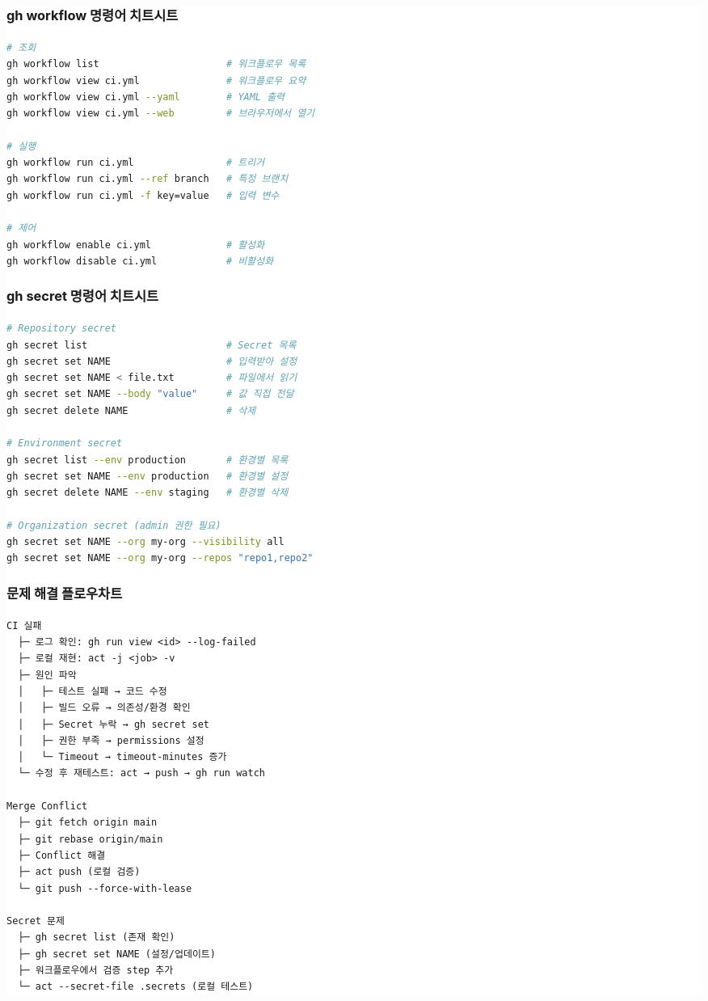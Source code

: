 ### gh workflow 명령어 치트시트

```bash
# 조회
gh workflow list                      # 워크플로우 목록
gh workflow view ci.yml               # 워크플로우 요약
gh workflow view ci.yml --yaml        # YAML 출력
gh workflow view ci.yml --web         # 브라우저에서 열기

# 실행
gh workflow run ci.yml                # 트리거
gh workflow run ci.yml --ref branch   # 특정 브랜치
gh workflow run ci.yml -f key=value   # 입력 변수

# 제어
gh workflow enable ci.yml             # 활성화
gh workflow disable ci.yml            # 비활성화
```

### gh secret 명령어 치트시트

```bash
# Repository secret
gh secret list                        # Secret 목록
gh secret set NAME                    # 입력받아 설정
gh secret set NAME < file.txt         # 파일에서 읽기
gh secret set NAME --body "value"     # 값 직접 전달
gh secret delete NAME                 # 삭제

# Environment secret
gh secret list --env production       # 환경별 목록
gh secret set NAME --env production   # 환경별 설정
gh secret delete NAME --env staging   # 환경별 삭제

# Organization secret (admin 권한 필요)
gh secret set NAME --org my-org --visibility all
gh secret set NAME --org my-org --repos "repo1,repo2"
```

### 문제 해결 플로우차트

```
CI 실패
  ├─ 로그 확인: gh run view <id> --log-failed
  ├─ 로컬 재현: act -j <job> -v
  ├─ 원인 파악
  │   ├─ 테스트 실패 → 코드 수정
  │   ├─ 빌드 오류 → 의존성/환경 확인
  │   ├─ Secret 누락 → gh secret set
  │   ├─ 권한 부족 → permissions 설정
  │   └─ Timeout → timeout-minutes 증가
  └─ 수정 후 재테스트: act → push → gh run watch

Merge Conflict
  ├─ git fetch origin main
  ├─ git rebase origin/main
  ├─ Conflict 해결
  ├─ act push (로컬 검증)
  └─ git push --force-with-lease

Secret 문제
  ├─ gh secret list (존재 확인)
  ├─ gh secret set NAME (설정/업데이트)
  ├─ 워크플로우에서 검증 step 추가
  └─ act --secret-file .secrets (로컬 테스트)
```